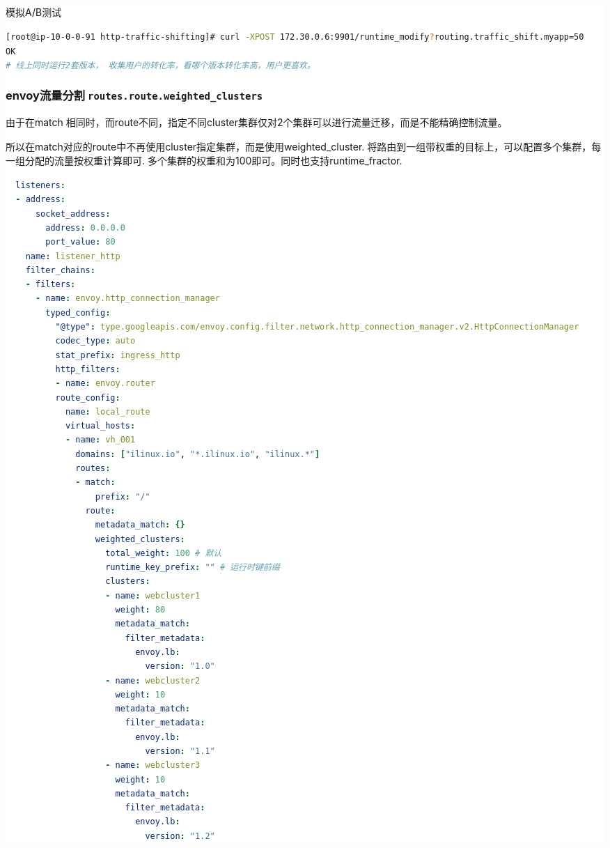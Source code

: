 模拟A/B测试

```bash
[root@ip-10-0-0-91 http-traffic-shifting]# curl -XPOST 172.30.0.6:9901/runtime_modify?routing.traffic_shift.myapp=50
OK
# 线上同时运行2套版本， 收集用户的转化率，看哪个版本转化率高，用户更喜欢。
```



### envoy流量分割 `routes.route.weighted_clusters`

由于在match 相同时，而route不同，指定不同cluster集群仅对2个集群可以进行流量迁移，而是不能精确控制流量。

所以在match对应的route中不再使用cluster指定集群，而是使用weighted_cluster.  将路由到一组带权重的目标上，可以配置多个集群，每一组分配的流量按权重计算即可. 多个集群的权重和为100即可。同时也支持runtime_fractor.

```yaml
  listeners:
  - address:
      socket_address:
        address: 0.0.0.0
        port_value: 80
    name: listener_http
    filter_chains:
    - filters:
      - name: envoy.http_connection_manager
        typed_config:
          "@type": type.googleapis.com/envoy.config.filter.network.http_connection_manager.v2.HttpConnectionManager
          codec_type: auto
          stat_prefix: ingress_http
          http_filters:
          - name: envoy.router
          route_config:
            name: local_route
            virtual_hosts:
            - name: vh_001
              domains: ["ilinux.io", "*.ilinux.io", "ilinux.*"]
              routes:
              - match:
                  prefix: "/"
                route:
                  metadata_match: {}
                  weighted_clusters:
                    total_weight: 100 # 默认
                    runtime_key_prefix: "" # 运行时键前缀
                    clusters:
                    - name: webcluster1
                      weight: 80
                      metadata_match: 
                        filter_metadata:
                          envoy.lb:
                            version: "1.0"
                    - name: webcluster2
                      weight: 10
                      metadata_match:
                        filter_metadata:
                          envoy.lb:
                            version: "1.1"
                    - name: webcluster3
                      weight: 10
                      metadata_match:
                        filter_metadata:
                          envoy.lb:
                            version: "1.2"
```